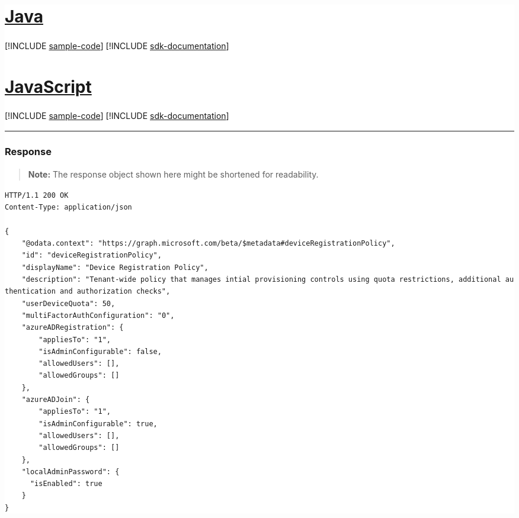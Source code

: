 # [Java](#tab/java)
[!INCLUDE [sample-code](../includes/snippets/java/update-deviceregistrationpolicy-java-snippets.md)]
[!INCLUDE [sdk-documentation](../includes/snippets/snippets-sdk-documentation-link.md)]

# [JavaScript](#tab/javascript)
[!INCLUDE [sample-code](../includes/snippets/javascript/update-deviceregistrationpolicy-javascript-snippets.md)]
[!INCLUDE [sdk-documentation](../includes/snippets/snippets-sdk-documentation-link.md)]

---


### Response

>**Note:** The response object shown here might be shortened for readability.

``` http
HTTP/1.1 200 OK
Content-Type: application/json

{
    "@odata.context": "https://graph.microsoft.com/beta/$metadata#deviceRegistrationPolicy",
    "id": "deviceRegistrationPolicy",
    "displayName": "Device Registration Policy",
    "description": "Tenant-wide policy that manages intial provisioning controls using quota restrictions, additional authentication and authorization checks",
    "userDeviceQuota": 50,
    "multiFactorAuthConfiguration": "0",
    "azureADRegistration": {
        "appliesTo": "1",
        "isAdminConfigurable": false,
        "allowedUsers": [],
        "allowedGroups": []
    },
    "azureADJoin": {
        "appliesTo": "1",
        "isAdminConfigurable": true,
        "allowedUsers": [],
        "allowedGroups": []
    },
    "localAdminPassword": {
      "isEnabled": true
    }
}
```
